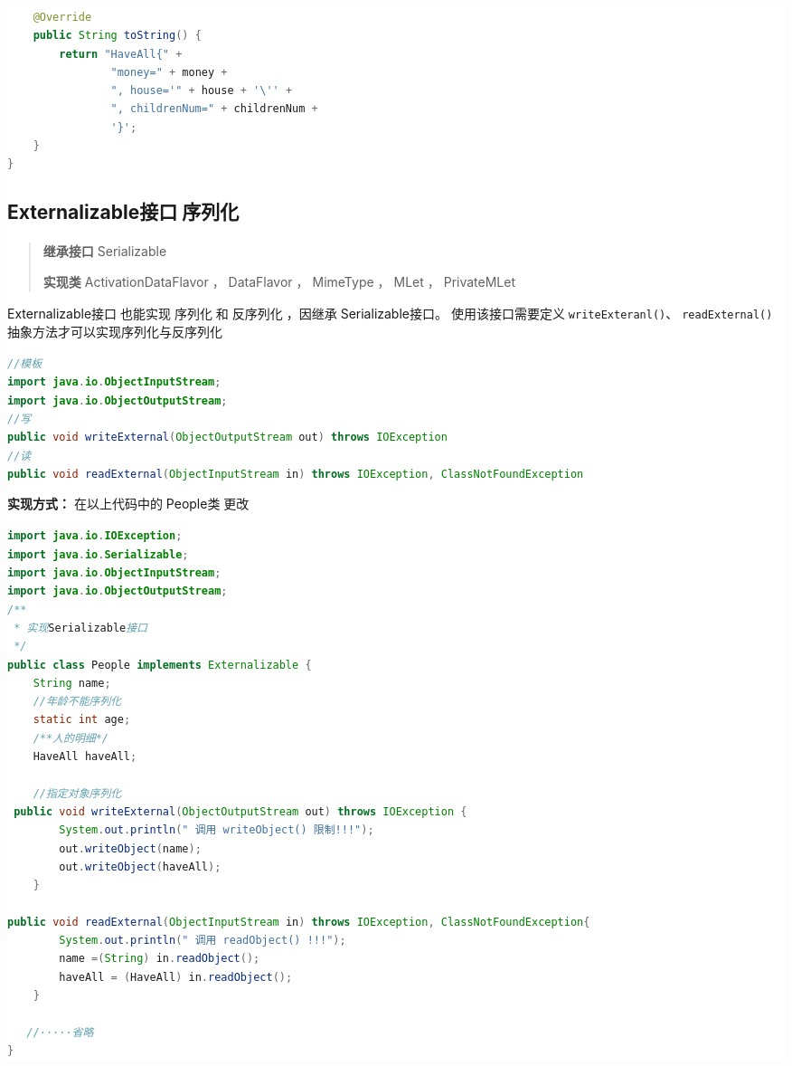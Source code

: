 ```java
    @Override
    public String toString() {
        return "HaveAll{" +
                "money=" + money +
                ", house='" + house + '\'' +
                ", childrenNum=" + childrenNum +
                '}';
    }
}
```

## Externalizable接口 序列化

> **继承接口**
> Serializable
>
> **实现类**
> ActivationDataFlavor ， DataFlavor ， MimeType ， MLet ， PrivateMLet 

Externalizable接口 也能实现 序列化 和 反序列化 ，因继承 Serializable接口。
使用该接口需要定义 `writeExteranl()`、 `readExternal()` 抽象方法才可以实现序列化与反序列化

```java
//模板
import java.io.ObjectInputStream;
import java.io.ObjectOutputStream;
//写
public void writeExternal(ObjectOutputStream out) throws IOException
//读
public void readExternal(ObjectInputStream in) throws IOException, ClassNotFoundException
```

**实现方式：** 
在以上代码中的 People类 更改

```java
import java.io.IOException;
import java.io.Serializable;
import java.io.ObjectInputStream;
import java.io.ObjectOutputStream;
/**
 * 实现Serializable接口
 */
public class People implements Externalizable {
    String name;
    //年龄不能序列化
    static int age;
    /**人的明细*/
    HaveAll haveAll;
    
    //指定对象序列化
 public void writeExternal(ObjectOutputStream out) throws IOException {
        System.out.println(" 调用 writeObject() 限制!!!");
        out.writeObject(name);
        out.writeObject(haveAll);
    }
    
public void readExternal(ObjectInputStream in) throws IOException, ClassNotFoundException{
        System.out.println(" 调用 readObject() !!!");
        name =(String) in.readObject();
        haveAll = (HaveAll) in.readObject();
    }
    
   //·····省略
}
```